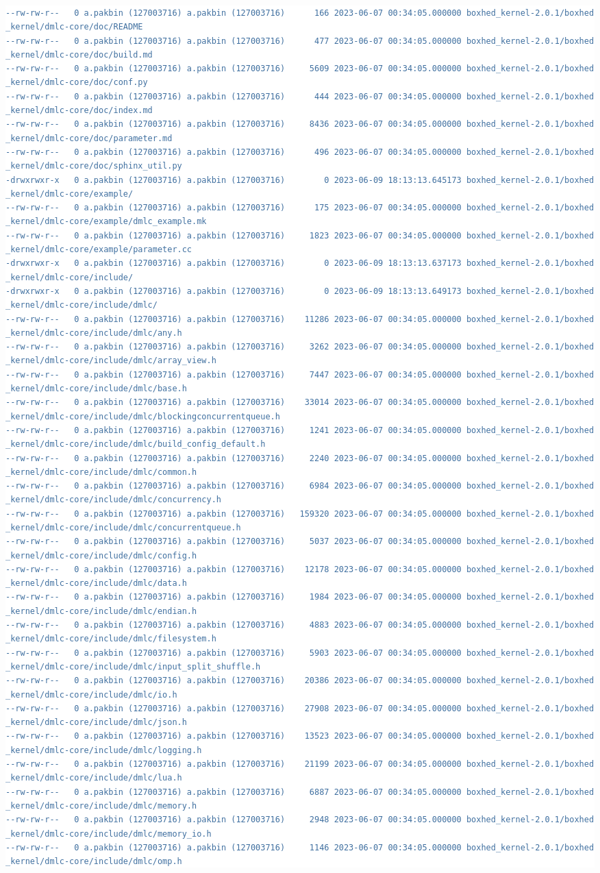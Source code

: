 ```diff
--rw-rw-r--   0 a.pakbin (127003716) a.pakbin (127003716)      166 2023-06-07 00:34:05.000000 boxhed_kernel-2.0.1/boxhed_kernel/dmlc-core/doc/README
--rw-rw-r--   0 a.pakbin (127003716) a.pakbin (127003716)      477 2023-06-07 00:34:05.000000 boxhed_kernel-2.0.1/boxhed_kernel/dmlc-core/doc/build.md
--rw-rw-r--   0 a.pakbin (127003716) a.pakbin (127003716)     5609 2023-06-07 00:34:05.000000 boxhed_kernel-2.0.1/boxhed_kernel/dmlc-core/doc/conf.py
--rw-rw-r--   0 a.pakbin (127003716) a.pakbin (127003716)      444 2023-06-07 00:34:05.000000 boxhed_kernel-2.0.1/boxhed_kernel/dmlc-core/doc/index.md
--rw-rw-r--   0 a.pakbin (127003716) a.pakbin (127003716)     8436 2023-06-07 00:34:05.000000 boxhed_kernel-2.0.1/boxhed_kernel/dmlc-core/doc/parameter.md
--rw-rw-r--   0 a.pakbin (127003716) a.pakbin (127003716)      496 2023-06-07 00:34:05.000000 boxhed_kernel-2.0.1/boxhed_kernel/dmlc-core/doc/sphinx_util.py
-drwxrwxr-x   0 a.pakbin (127003716) a.pakbin (127003716)        0 2023-06-09 18:13:13.645173 boxhed_kernel-2.0.1/boxhed_kernel/dmlc-core/example/
--rw-rw-r--   0 a.pakbin (127003716) a.pakbin (127003716)      175 2023-06-07 00:34:05.000000 boxhed_kernel-2.0.1/boxhed_kernel/dmlc-core/example/dmlc_example.mk
--rw-rw-r--   0 a.pakbin (127003716) a.pakbin (127003716)     1823 2023-06-07 00:34:05.000000 boxhed_kernel-2.0.1/boxhed_kernel/dmlc-core/example/parameter.cc
-drwxrwxr-x   0 a.pakbin (127003716) a.pakbin (127003716)        0 2023-06-09 18:13:13.637173 boxhed_kernel-2.0.1/boxhed_kernel/dmlc-core/include/
-drwxrwxr-x   0 a.pakbin (127003716) a.pakbin (127003716)        0 2023-06-09 18:13:13.649173 boxhed_kernel-2.0.1/boxhed_kernel/dmlc-core/include/dmlc/
--rw-rw-r--   0 a.pakbin (127003716) a.pakbin (127003716)    11286 2023-06-07 00:34:05.000000 boxhed_kernel-2.0.1/boxhed_kernel/dmlc-core/include/dmlc/any.h
--rw-rw-r--   0 a.pakbin (127003716) a.pakbin (127003716)     3262 2023-06-07 00:34:05.000000 boxhed_kernel-2.0.1/boxhed_kernel/dmlc-core/include/dmlc/array_view.h
--rw-rw-r--   0 a.pakbin (127003716) a.pakbin (127003716)     7447 2023-06-07 00:34:05.000000 boxhed_kernel-2.0.1/boxhed_kernel/dmlc-core/include/dmlc/base.h
--rw-rw-r--   0 a.pakbin (127003716) a.pakbin (127003716)    33014 2023-06-07 00:34:05.000000 boxhed_kernel-2.0.1/boxhed_kernel/dmlc-core/include/dmlc/blockingconcurrentqueue.h
--rw-rw-r--   0 a.pakbin (127003716) a.pakbin (127003716)     1241 2023-06-07 00:34:05.000000 boxhed_kernel-2.0.1/boxhed_kernel/dmlc-core/include/dmlc/build_config_default.h
--rw-rw-r--   0 a.pakbin (127003716) a.pakbin (127003716)     2240 2023-06-07 00:34:05.000000 boxhed_kernel-2.0.1/boxhed_kernel/dmlc-core/include/dmlc/common.h
--rw-rw-r--   0 a.pakbin (127003716) a.pakbin (127003716)     6984 2023-06-07 00:34:05.000000 boxhed_kernel-2.0.1/boxhed_kernel/dmlc-core/include/dmlc/concurrency.h
--rw-rw-r--   0 a.pakbin (127003716) a.pakbin (127003716)   159320 2023-06-07 00:34:05.000000 boxhed_kernel-2.0.1/boxhed_kernel/dmlc-core/include/dmlc/concurrentqueue.h
--rw-rw-r--   0 a.pakbin (127003716) a.pakbin (127003716)     5037 2023-06-07 00:34:05.000000 boxhed_kernel-2.0.1/boxhed_kernel/dmlc-core/include/dmlc/config.h
--rw-rw-r--   0 a.pakbin (127003716) a.pakbin (127003716)    12178 2023-06-07 00:34:05.000000 boxhed_kernel-2.0.1/boxhed_kernel/dmlc-core/include/dmlc/data.h
--rw-rw-r--   0 a.pakbin (127003716) a.pakbin (127003716)     1984 2023-06-07 00:34:05.000000 boxhed_kernel-2.0.1/boxhed_kernel/dmlc-core/include/dmlc/endian.h
--rw-rw-r--   0 a.pakbin (127003716) a.pakbin (127003716)     4883 2023-06-07 00:34:05.000000 boxhed_kernel-2.0.1/boxhed_kernel/dmlc-core/include/dmlc/filesystem.h
--rw-rw-r--   0 a.pakbin (127003716) a.pakbin (127003716)     5903 2023-06-07 00:34:05.000000 boxhed_kernel-2.0.1/boxhed_kernel/dmlc-core/include/dmlc/input_split_shuffle.h
--rw-rw-r--   0 a.pakbin (127003716) a.pakbin (127003716)    20386 2023-06-07 00:34:05.000000 boxhed_kernel-2.0.1/boxhed_kernel/dmlc-core/include/dmlc/io.h
--rw-rw-r--   0 a.pakbin (127003716) a.pakbin (127003716)    27908 2023-06-07 00:34:05.000000 boxhed_kernel-2.0.1/boxhed_kernel/dmlc-core/include/dmlc/json.h
--rw-rw-r--   0 a.pakbin (127003716) a.pakbin (127003716)    13523 2023-06-07 00:34:05.000000 boxhed_kernel-2.0.1/boxhed_kernel/dmlc-core/include/dmlc/logging.h
--rw-rw-r--   0 a.pakbin (127003716) a.pakbin (127003716)    21199 2023-06-07 00:34:05.000000 boxhed_kernel-2.0.1/boxhed_kernel/dmlc-core/include/dmlc/lua.h
--rw-rw-r--   0 a.pakbin (127003716) a.pakbin (127003716)     6887 2023-06-07 00:34:05.000000 boxhed_kernel-2.0.1/boxhed_kernel/dmlc-core/include/dmlc/memory.h
--rw-rw-r--   0 a.pakbin (127003716) a.pakbin (127003716)     2948 2023-06-07 00:34:05.000000 boxhed_kernel-2.0.1/boxhed_kernel/dmlc-core/include/dmlc/memory_io.h
--rw-rw-r--   0 a.pakbin (127003716) a.pakbin (127003716)     1146 2023-06-07 00:34:05.000000 boxhed_kernel-2.0.1/boxhed_kernel/dmlc-core/include/dmlc/omp.h
```